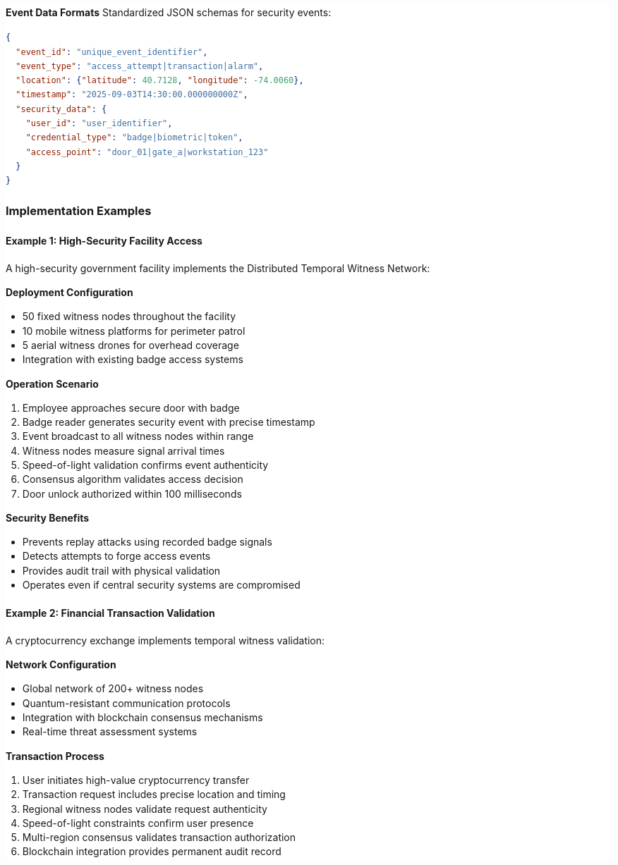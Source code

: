 **Event Data Formats**
Standardized JSON schemas for security events:
```json
{
  "event_id": "unique_event_identifier",
  "event_type": "access_attempt|transaction|alarm",
  "location": {"latitude": 40.7128, "longitude": -74.0060},
  "timestamp": "2025-09-03T14:30:00.000000000Z",
  "security_data": {
    "user_id": "user_identifier",
    "credential_type": "badge|biometric|token",
    "access_point": "door_01|gate_a|workstation_123"
  }
}
```

### Implementation Examples

#### Example 1: High-Security Facility Access

A high-security government facility implements the Distributed Temporal Witness Network:

**Deployment Configuration**
- 50 fixed witness nodes throughout the facility
- 10 mobile witness platforms for perimeter patrol
- 5 aerial witness drones for overhead coverage
- Integration with existing badge access systems

**Operation Scenario**
1. Employee approaches secure door with badge
2. Badge reader generates security event with precise timestamp
3. Event broadcast to all witness nodes within range
4. Witness nodes measure signal arrival times
5. Speed-of-light validation confirms event authenticity
6. Consensus algorithm validates access decision
7. Door unlock authorized within 100 milliseconds

**Security Benefits**
- Prevents replay attacks using recorded badge signals
- Detects attempts to forge access events
- Provides audit trail with physical validation
- Operates even if central security systems are compromised

#### Example 2: Financial Transaction Validation

A cryptocurrency exchange implements temporal witness validation:

**Network Configuration**
- Global network of 200+ witness nodes
- Quantum-resistant communication protocols
- Integration with blockchain consensus mechanisms
- Real-time threat assessment systems

**Transaction Process**
1. User initiates high-value cryptocurrency transfer
2. Transaction request includes precise location and timing
3. Regional witness nodes validate request authenticity
4. Speed-of-light constraints confirm user presence
5. Multi-region consensus validates transaction authorization
6. Blockchain integration provides permanent audit record
